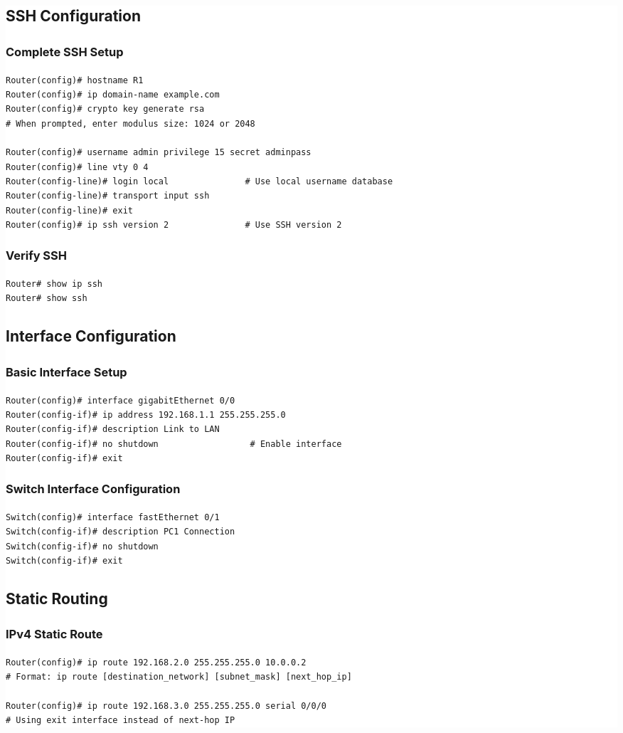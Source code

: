 ## SSH Configuration

### Complete SSH Setup
```
Router(config)# hostname R1
Router(config)# ip domain-name example.com
Router(config)# crypto key generate rsa
# When prompted, enter modulus size: 1024 or 2048

Router(config)# username admin privilege 15 secret adminpass
Router(config)# line vty 0 4
Router(config-line)# login local               # Use local username database
Router(config-line)# transport input ssh
Router(config-line)# exit
Router(config)# ip ssh version 2               # Use SSH version 2
```

### Verify SSH
```
Router# show ip ssh
Router# show ssh
```

## Interface Configuration

### Basic Interface Setup
```
Router(config)# interface gigabitEthernet 0/0
Router(config-if)# ip address 192.168.1.1 255.255.255.0
Router(config-if)# description Link to LAN
Router(config-if)# no shutdown                  # Enable interface
Router(config-if)# exit
```

### Switch Interface Configuration
```
Switch(config)# interface fastEthernet 0/1
Switch(config-if)# description PC1 Connection
Switch(config-if)# no shutdown
Switch(config-if)# exit
```

## Static Routing

### IPv4 Static Route
```
Router(config)# ip route 192.168.2.0 255.255.255.0 10.0.0.2
# Format: ip route [destination_network] [subnet_mask] [next_hop_ip]

Router(config)# ip route 192.168.3.0 255.255.255.0 serial 0/0/0
# Using exit interface instead of next-hop IP
```
